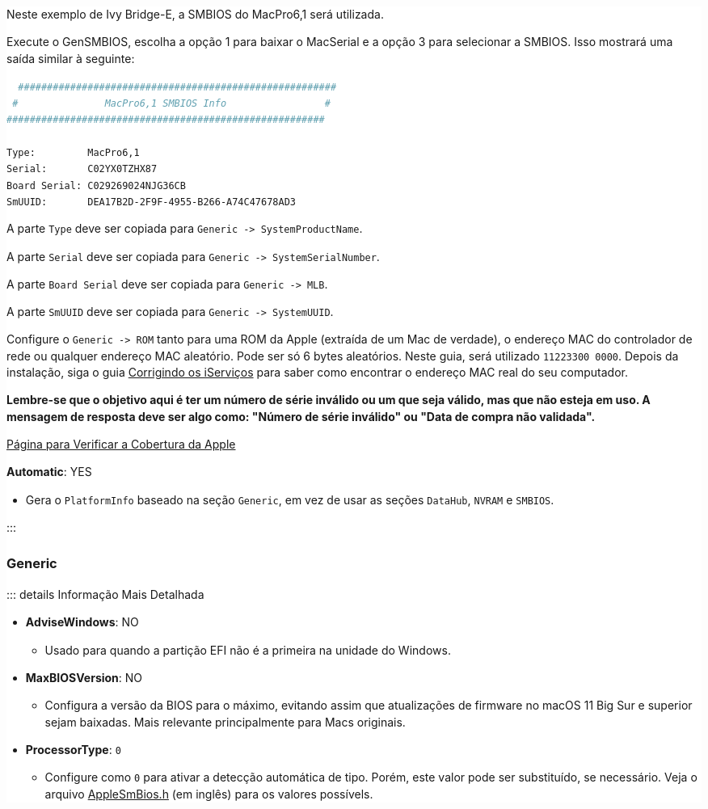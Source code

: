 Neste exemplo de Ivy Bridge-E, a SMBIOS do MacPro6,1 será utilizada.

Execute o GenSMBIOS, escolha a opção 1 para baixar o MacSerial e a opção 3 para selecionar a SMBIOS. Isso mostrará uma saída similar à seguinte:

```sh
  #######################################################
 #               MacPro6,1 SMBIOS Info                 #
#######################################################

Type:         MacPro6,1
Serial:       C02YX0TZHX87
Board Serial: C029269024NJG36CB
SmUUID:       DEA17B2D-2F9F-4955-B266-A74C47678AD3
```

A parte `Type` deve ser copiada para `Generic -> SystemProductName`.

A parte `Serial` deve ser copiada para `Generic -> SystemSerialNumber`.

A parte `Board Serial` deve ser copiada para `Generic -> MLB`.

A parte `SmUUID` deve ser copiada para `Generic -> SystemUUID`.

Configure o `Generic -> ROM` tanto para uma ROM da Apple (extraída de um Mac de verdade), o endereço MAC do controlador de rede ou qualquer endereço MAC aleatório. Pode ser só 6 bytes aleatórios. Neste guia, será utilizado `11223300 0000`. Depois da instalação, siga o guia [Corrigindo os iServiços](https://deomkds.github.io/OpenCore-Post-Install/universal/iservices.html) para saber como encontrar o endereço MAC real do seu computador.

**Lembre-se que o objetivo aqui é ter um número de série inválido ou um que seja válido, mas que não esteja em uso. A mensagem de resposta deve ser algo como: "Número de série inválido" ou "Data de compra não validada".**

[Página para Verificar a Cobertura da Apple](https://checkcoverage.apple.com)

**Automatic**: YES

* Gera o `PlatformInfo` baseado na seção `Generic`, em vez de usar as seções `DataHub`, `NVRAM` e `SMBIOS`.

:::

### Generic

::: details Informação Mais Detalhada

* **AdviseWindows**: NO
  * Usado para quando a partição EFI não é a primeira na unidade do Windows.

* **MaxBIOSVersion**: NO
  * Configura a versão da BIOS para o máximo, evitando assim que atualizações de firmware no macOS 11 Big Sur e superior sejam baixadas. Mais relevante principalmente para Macs originais.

* **ProcessorType**: `0`
  * Configure como `0` para ativar a detecção automática de tipo. Porém, este valor pode ser substituído, se necessário. Veja o arquivo [AppleSmBios.h](https://github.com/acidanthera/OpenCorePkg/blob/master/Include/Apple/IndustryStandard/AppleSmBios.h) (em inglês) para os valores possívels.
